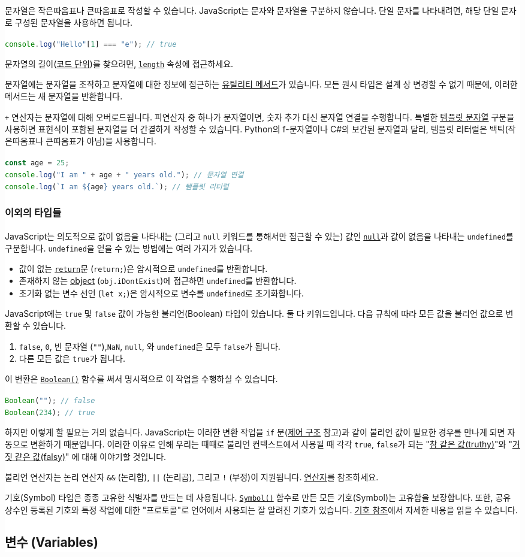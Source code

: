 문자열은 작은따옴표나 큰따옴표로 작성할 수 있습니다. JavaScript는 문자와 문자열을 구분하지 않습니다. 단일 문자를 나타내려면, 해당 단일 문자로 구성된 문자열을 사용하면 됩니다.

```js
console.log("Hello"[1] === "e"); // true
```

문자열의 길이([코드 단위](/ko/docs/Glossary/Code_unit))를 찾으려면, [`length`](/ko/docs/Web/JavaScript/Reference/Global_Objects/String/length) 속성에 접근하세요.

문자열에는 문자열을 조작하고 문자열에 대한 정보에 접근하는 [유틸리티 메서드](/ko/docs/Web/JavaScript/Reference/Global_Objects/String#instance_methods)가 있습니다. 모든 원시 타입은 설계 상 변경할 수 없기 때문에, 이러한 메서드는 새 문자열을 반환합니다.

`+` 연산자는 문자열에 대해 오버로드됩니다. 피연산자 중 하나가 문자열이면, 숫자 추가 대신 문자열 연결을 수행합니다. 특별한 [템플릿 문자열](/ko/docs/Web/JavaScript/Reference/Template_literals) 구문을 사용하면 표현식이 포함된 문자열을 더 간결하게 작성할 수 있습니다. Python의 f-문자열이나 C#의 보간된 문자열과 달리, 템플릿 리터럴은 백틱(작은따옴표나 큰따옴표가 아님)을 사용합니다.

```js
const age = 25;
console.log("I am " + age + " years old."); // 문자열 연결
console.log(`I am ${age} years old.`); // 템플릿 리터럴
```

### 이외의 타입들

JavaScript는 의도적으로 값이 없음을 나타내는 (그리고 `null` 키워드를 통해서만 접근할 수 있는) 값인 [`null`](/ko/docs/Web/JavaScript/Reference/Operators/null)과 값이 없음을 나타내는 `undefined`를 구분합니다. `undefined`을 얻을 수 있는 방법에는 여러 가지가 있습니다.

- 값이 없는 [`return`](/ko/docs/Web/JavaScript/Reference/Statements/return)문 (`return;`)은 암시적으로 `undefined`를 반환합니다.
- 존재하지 않는 [object](/ko/docs/Web/JavaScript/Reference/Global_Objects/Object) (`obj.iDontExist`)에 접근하면 `undefined`를 반환합니다.
- 초기화 없는 변수 선언 (`let x;`)은 암시적으로 변수를 `undefined`로 초기화합니다.

JavaScript에는 `true` 및 `false` 값이 가능한 불리언(Boolean) 타입이 있습니다. 둘 다 키워드입니다. 다음 규칙에 따라 모든 값을 불리언 값으로 변환할 수 있습니다.

1. `false`, `0`, 빈 문자열 (`""`),`NaN`, `null`, 와 `undefined`은 모두 `false`가 됩니다.
2. 다른 모든 값은 `true`가 됩니다.

이 변환은 [`Boolean()`](/ko/docs/Web/JavaScript/Reference/Global_Objects/Boolean/Boolean) 함수를 써서 명시적으로 이 작업을 수행하실 수 있습니다.

```js
Boolean(""); // false
Boolean(234); // true
```

하지만 이렇게 할 필요는 거의 없습니다. JavaScript는 이러한 변환 작업을 `if` 문([제어 구조](#제어_구조) 참고)과 같이 불리언 값이 필요한 경우를 만나게 되면 자동으로 변환하기 때문입니다. 이러한 이유로 인해 우리는 때때로 불리언 컨텍스트에서 사용될 때 각각 `true`, `false`가 되는 "[참 같은 값(truthy)](/ko/docs/Glossary/Truthy)"와 "[거짓 같은 값(falsy)](/ko/docs/Glossary/Falsy)" 에 대해 이야기할 것입니다.

불리언 연산자는 논리 연산자 `&&` (논리합), `||` (논리곱), 그리고 `!` (부정)이 지원됩니다. [연산자](#연산자)를 참조하세요.

기호(Symbol) 타입은 종종 고유한 식별자를 만드는 데 사용됩니다. [`Symbol()`](/ko/docs/Web/JavaScript/Reference/Global_Objects/Symbol) 함수로 만든 모든 기호(Symbol)는 고유함을 보장합니다. 또한, 공유 상수인 등록된 기호와 특정 작업에 대한 "프로토콜"로 언어에서 사용되는 잘 알려진 기호가 있습니다. [기호 참조](/ko/docs/Web/JavaScript/Reference/Global_Objects/Symbol)에서 자세한 내용을 읽을 수 있습니다.

## 변수 (Variables)
